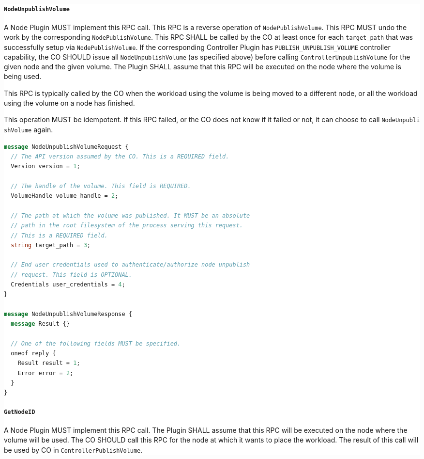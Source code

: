 ```protobuf
```

#### `NodeUnpublishVolume`

A Node Plugin MUST implement this RPC call.
This RPC is a reverse operation of `NodePublishVolume`.
This RPC MUST undo the work by the corresponding `NodePublishVolume`.
This RPC SHALL be called by the CO at least once for each `target_path` that was successfully setup via `NodePublishVolume`.
If the corresponding Controller Plugin has `PUBLISH_UNPUBLISH_VOLUME` controller capability, the CO SHOULD issue all `NodeUnpublishVolume` (as specified above) before calling `ControllerUnpublishVolume` for the given node and the given volume.
The Plugin SHALL assume that this RPC will be executed on the node where the volume is being used.

This RPC is typically called by the CO when the workload using the volume is being moved to a different node, or all the workload using the volume on a node has finished.

This operation MUST be idempotent.
If this RPC failed, or the CO does not know if it failed or not, it can choose to call `NodeUnpublishVolume` again.

```protobuf
message NodeUnpublishVolumeRequest {
  // The API version assumed by the CO. This is a REQUIRED field.
  Version version = 1;

  // The handle of the volume. This field is REQUIRED.
  VolumeHandle volume_handle = 2;

  // The path at which the volume was published. It MUST be an absolute
  // path in the root filesystem of the process serving this request.
  // This is a REQUIRED field.
  string target_path = 3;

  // End user credentials used to authenticate/authorize node unpublish
  // request. This field is OPTIONAL.
  Credentials user_credentials = 4;
}

message NodeUnpublishVolumeResponse {
  message Result {}

  // One of the following fields MUST be specified.
  oneof reply {
    Result result = 1;
    Error error = 2;
  }
}
```

#### `GetNodeID`

A Node Plugin MUST implement this RPC call.
The Plugin SHALL assume that this RPC will be executed on the node where the volume will be used.
The CO SHOULD call this RPC for the node at which it wants to place the workload.
The result of this call will be used by CO in `ControllerPublishVolume`.
